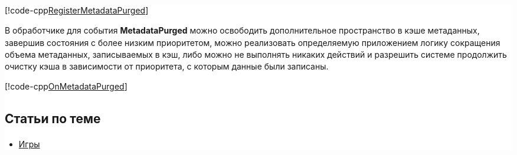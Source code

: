[!code-cpp[RegisterMetadataPurged](./code/AppRecordingExample/cpp/AppRecordingExample/App.cpp#SnippetRegisterMetadataPurged)]

В обработчике для события **MetadataPurged** можно освободить дополнительное пространство в кэше метаданных, завершив состояния с более низким приоритетом, можно реализовать определяемую приложением логику сокращения объема метаданных, записываемых в кэш, либо можно не выполнять никаких действий и разрешить системе продолжить очистку кэша в зависимости от приоритета, с которым данные были записаны.

[!code-cpp[OnMetadataPurged](./code/AppRecordingExample/cpp/AppRecordingExample/App.cpp#SnippetOnMetadataPurged)]

## <a name="related-topics"></a>Статьи по теме

* [Игры](index.md)
 

 




